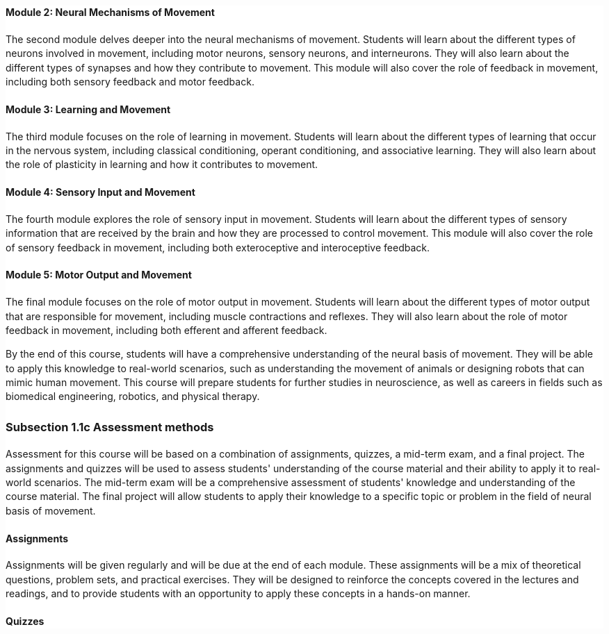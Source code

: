 #### Module 2: Neural Mechanisms of Movement

The second module delves deeper into the neural mechanisms of movement. Students will learn about the different types of neurons involved in movement, including motor neurons, sensory neurons, and interneurons. They will also learn about the different types of synapses and how they contribute to movement. This module will also cover the role of feedback in movement, including both sensory feedback and motor feedback.

#### Module 3: Learning and Movement

The third module focuses on the role of learning in movement. Students will learn about the different types of learning that occur in the nervous system, including classical conditioning, operant conditioning, and associative learning. They will also learn about the role of plasticity in learning and how it contributes to movement.

#### Module 4: Sensory Input and Movement

The fourth module explores the role of sensory input in movement. Students will learn about the different types of sensory information that are received by the brain and how they are processed to control movement. This module will also cover the role of sensory feedback in movement, including both exteroceptive and interoceptive feedback.

#### Module 5: Motor Output and Movement

The final module focuses on the role of motor output in movement. Students will learn about the different types of motor output that are responsible for movement, including muscle contractions and reflexes. They will also learn about the role of motor feedback in movement, including both efferent and afferent feedback.

By the end of this course, students will have a comprehensive understanding of the neural basis of movement. They will be able to apply this knowledge to real-world scenarios, such as understanding the movement of animals or designing robots that can mimic human movement. This course will prepare students for further studies in neuroscience, as well as careers in fields such as biomedical engineering, robotics, and physical therapy.





### Subsection 1.1c Assessment methods

Assessment for this course will be based on a combination of assignments, quizzes, a mid-term exam, and a final project. The assignments and quizzes will be used to assess students' understanding of the course material and their ability to apply it to real-world scenarios. The mid-term exam will be a comprehensive assessment of students' knowledge and understanding of the course material. The final project will allow students to apply their knowledge to a specific topic or problem in the field of neural basis of movement.

#### Assignments

Assignments will be given regularly and will be due at the end of each module. These assignments will be a mix of theoretical questions, problem sets, and practical exercises. They will be designed to reinforce the concepts covered in the lectures and readings, and to provide students with an opportunity to apply these concepts in a hands-on manner.

#### Quizzes
